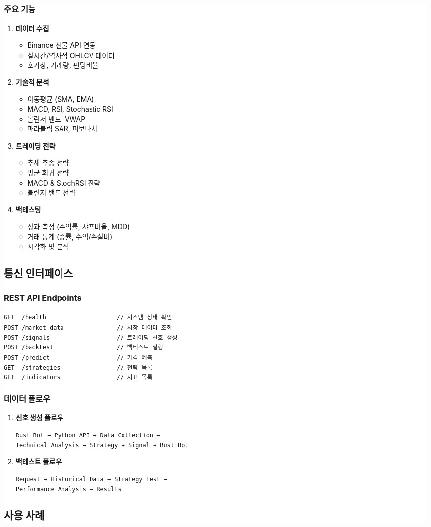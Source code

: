 ### 주요 기능

1. **데이터 수집**
   - Binance 선물 API 연동
   - 실시간/역사적 OHLCV 데이터
   - 호가창, 거래량, 펀딩비율

2. **기술적 분석**
   - 이동평균 (SMA, EMA)
   - MACD, RSI, Stochastic RSI
   - 볼린저 밴드, VWAP
   - 파라볼릭 SAR, 피보나치

3. **트레이딩 전략**
   - 추세 추종 전략
   - 평균 회귀 전략  
   - MACD & StochRSI 전략
   - 볼린저 밴드 전략

4. **백테스팅**
   - 성과 측정 (수익률, 샤프비율, MDD)
   - 거래 통계 (승률, 수익/손실비)
   - 시각화 및 분석

## 통신 인터페이스

### REST API Endpoints

```
GET  /health                    // 시스템 상태 확인
POST /market-data               // 시장 데이터 조회
POST /signals                   // 트레이딩 신호 생성
POST /backtest                  // 백테스트 실행
POST /predict                   // 가격 예측
GET  /strategies                // 전략 목록
GET  /indicators                // 지표 목록
```

### 데이터 플로우

1. **신호 생성 플로우**
   ```
   Rust Bot → Python API → Data Collection → 
   Technical Analysis → Strategy → Signal → Rust Bot
   ```

2. **백테스트 플로우**
   ```
   Request → Historical Data → Strategy Test → 
   Performance Analysis → Results
   ```

## 사용 사례
